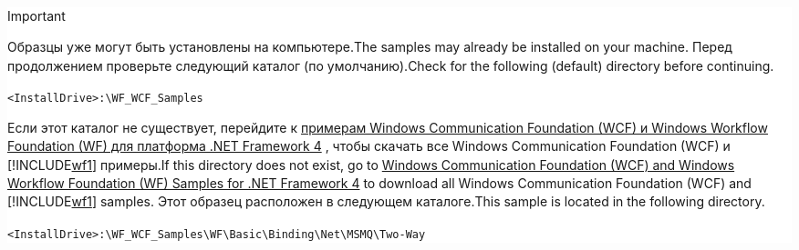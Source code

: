 > [!IMPORTANT]
> <span data-ttu-id="9231e-168">Образцы уже могут быть установлены на компьютере.</span><span class="sxs-lookup"><span data-stu-id="9231e-168">The samples may already be installed on your machine.</span></span> <span data-ttu-id="9231e-169">Перед продолжением проверьте следующий каталог (по умолчанию).</span><span class="sxs-lookup"><span data-stu-id="9231e-169">Check for the following (default) directory before continuing.</span></span>  
>
> `<InstallDrive>:\WF_WCF_Samples`  
>
> <span data-ttu-id="9231e-170">Если этот каталог не существует, перейдите к [примерам Windows Communication Foundation (WCF) и Windows Workflow Foundation (WF) для платформа .NET Framework 4](https://www.microsoft.com/download/details.aspx?id=21459) , чтобы скачать все Windows Communication Foundation (WCF) и [!INCLUDE[wf1](../../../../includes/wf1-md.md)] примеры.</span><span class="sxs-lookup"><span data-stu-id="9231e-170">If this directory does not exist, go to [Windows Communication Foundation (WCF) and Windows Workflow Foundation (WF) Samples for .NET Framework 4](https://www.microsoft.com/download/details.aspx?id=21459) to download all Windows Communication Foundation (WCF) and [!INCLUDE[wf1](../../../../includes/wf1-md.md)] samples.</span></span> <span data-ttu-id="9231e-171">Этот образец расположен в следующем каталоге.</span><span class="sxs-lookup"><span data-stu-id="9231e-171">This sample is located in the following directory.</span></span>  
>
> `<InstallDrive>:\WF_WCF_Samples\WF\Basic\Binding\Net\MSMQ\Two-Way`  

